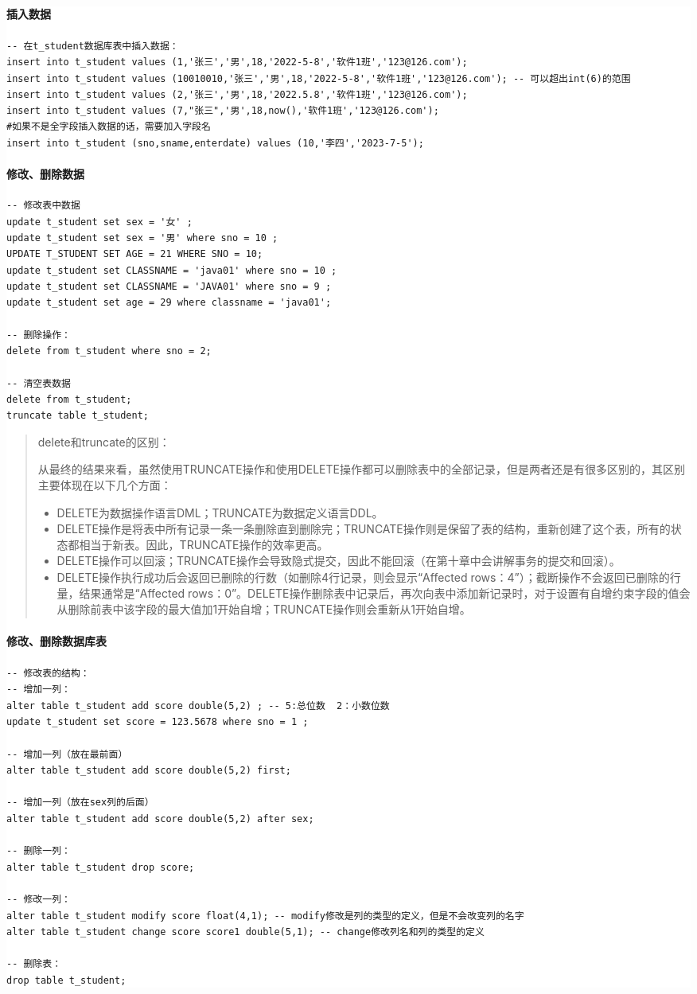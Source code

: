 #### 插入数据

```mysql
-- 在t_student数据库表中插入数据：
insert into t_student values (1,'张三','男',18,'2022-5-8','软件1班','123@126.com');
insert into t_student values (10010010,'张三','男',18,'2022-5-8','软件1班','123@126.com'); -- 可以超出int(6)的范围
insert into t_student values (2,'张三','男',18,'2022.5.8','软件1班','123@126.com');
insert into t_student values (7,"张三",'男',18,now(),'软件1班','123@126.com');
#如果不是全字段插入数据的话，需要加入字段名
insert into t_student (sno,sname,enterdate) values (10,'李四','2023-7-5');
```

#### 修改、删除数据

```mysql
-- 修改表中数据
update t_student set sex = '女' ;
update t_student set sex = '男' where sno = 10 ;
UPDATE T_STUDENT SET AGE = 21 WHERE SNO = 10;
update t_student set CLASSNAME = 'java01' where sno = 10 ;
update t_student set CLASSNAME = 'JAVA01' where sno = 9 ;
update t_student set age = 29 where classname = 'java01';

-- 删除操作：
delete from t_student where sno = 2;

-- 清空表数据
delete from t_student;
truncate table t_student;
```

> delete和truncate的区别： 
>
> 从最终的结果来看，虽然使用TRUNCATE操作和使用DELETE操作都可以删除表中的全部记录，但是两者还是有很多区别的，其区别主要体现在以下几个方面： 
>
> - DELETE为数据操作语言DML；TRUNCATE为数据定义语言DDL。 
> - DELETE操作是将表中所有记录一条一条删除直到删除完；TRUNCATE操作则是保留了表的结构，重新创建了这个表，所有的状态都相当于新表。因此，TRUNCATE操作的效率更高。 
> - DELETE操作可以回滚；TRUNCATE操作会导致隐式提交，因此不能回滚（在第十章中会讲解事务的提交和回滚）。 
> - DELETE操作执行成功后会返回已删除的行数（如删除4行记录，则会显示“Affected rows：4”）；截断操作不会返回已删除的行量，结果通常是“Affected rows：0”。DELETE操作删除表中记录后，再次向表中添加新记录时，对于设置有自增约束字段的值会从删除前表中该字段的最大值加1开始自增；TRUNCATE操作则会重新从1开始自增。

#### 修改、删除数据库表

```mysql
-- 修改表的结构：
-- 增加一列：
alter table t_student add score double(5,2) ; -- 5:总位数  2：小数位数 
update t_student set score = 123.5678 where sno = 1 ;

-- 增加一列（放在最前面）
alter table t_student add score double(5,2) first;

-- 增加一列（放在sex列的后面）
alter table t_student add score double(5,2) after sex;

-- 删除一列：
alter table t_student drop score;

-- 修改一列：
alter table t_student modify score float(4,1); -- modify修改是列的类型的定义，但是不会改变列的名字
alter table t_student change score score1 double(5,1); -- change修改列名和列的类型的定义

-- 删除表：
drop table t_student;
```
